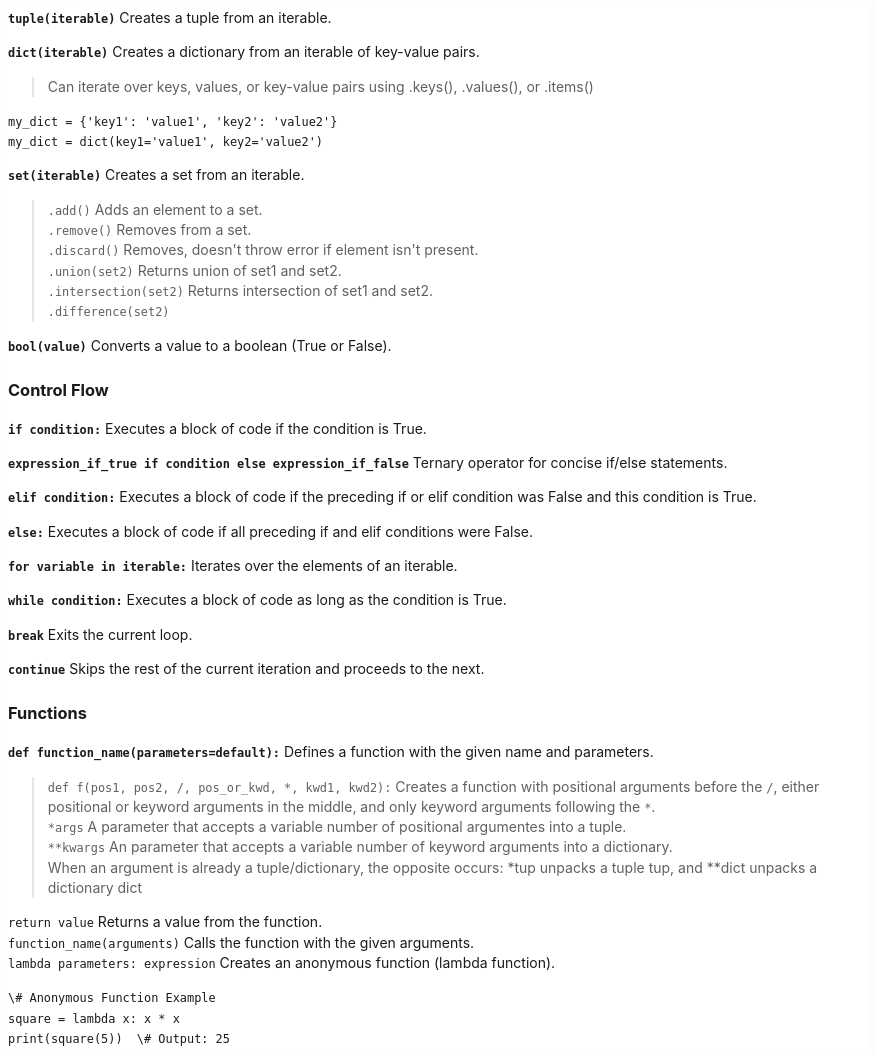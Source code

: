 **`tuple(iterable)`**	Creates a tuple from an iterable.  

**`dict(iterable)`**	Creates a dictionary from an iterable of key-value pairs.   

> Can iterate over keys, values, or key-value pairs using .keys(), .values(), or .items()

    my_dict = {'key1': 'value1', 'key2': 'value2'}  
    my_dict = dict(key1='value1', key2='value2')  
	
**`set(iterable)`**	Creates a set from an iterable.  

> `.add()` Adds an element to a set.  
> `.remove()` Removes from a set.  
> `.discard()` Removes, doesn't throw error if element isn't present.  
> `.union(set2)` Returns union of set1 and set2.  
> `.intersection(set2)` Returns intersection of set1 and set2.  
> `.difference(set2)` 

**`bool(value)`**	Converts a value to a boolean (True or False).  


### Control Flow

**`if condition:`**	Executes a block of code if the condition is True.  

**`expression_if_true if condition else expression_if_false`**	Ternary operator for concise if/else statements.  

**`elif condition:`**	Executes a block of code if the preceding if or elif condition was False and this condition is True.  

**`else:`**	Executes a block of code if all preceding if and elif conditions were False.  

**`for variable in iterable:`**	Iterates over the elements of an iterable.  

**`while condition:`**	Executes a block of code as long as the condition is True.  

**`break`**	Exits the current loop.  

**`continue`**	Skips the rest of the current iteration and proceeds to the next.  


### Functions

**`def function_name(parameters=default):`** Defines a function with the given name and parameters.  

> `def f(pos1, pos2, /, pos_or_kwd, *, kwd1, kwd2):` Creates a function with positional arguments before the `/`, either positional or keyword arguments in the middle, and only keyword arguments following the `*`.  
> `*args` A parameter that accepts a variable number of positional argumentes into a tuple.   
> `**kwargs` An parameter that accepts a variable number of keyword arguments into a dictionary.  
> When an argument is already a tuple/dictionary, the opposite occurs: \*tup unpacks a tuple tup, and \*\*dict unpacks a dictionary dict

`return value`	Returns a value from the function.  
`function_name(arguments)`	Calls the function with the given arguments.  
`lambda parameters: expression`	Creates an anonymous function (lambda function).  

    \# Anonymous Function Example  
    square = lambda x: x * x  
    print(square(5))  \# Output: 25  
